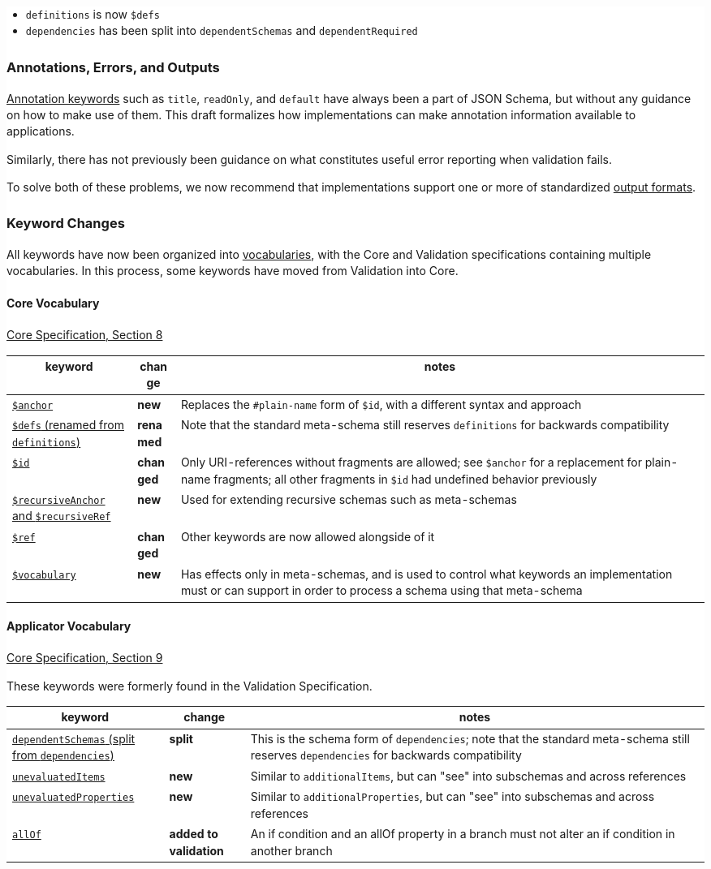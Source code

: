 * `definitions` is now `$defs`
* `dependencies` has been split into `dependentSchemas` and `dependentRequired`

### Annotations, Errors, and Outputs

[Annotation keywords](../../draft/2019-09/json-schema-core.html#rfc.section.7.7) such as `title`, `readOnly`, and `default` have always been a part of JSON Schema, but without any guidance on how to make use of them.  This draft formalizes how implementations can make annotation information available to applications.

Similarly, there has not previously been guidance on what constitutes useful error reporting when validation fails.

To solve both of these problems, we now recommend that implementations support one or more of standardized [output formats](../../draft/2019-09/json-schema-core.html#rfc.section.10).

### Keyword Changes

All keywords have now been organized into [vocabularies](../../draft/2019-09/json-schema-core.html#rfc.section.8.1), with the Core and Validation specifications containing multiple vocabularies.  In this process, some keywords have moved from Validation into Core.

#### Core Vocabulary

[Core Specification, Section 8](../../draft/2019-09/json-schema-core.html#rfc.section.8)

keyword | change | notes
---- | ---- | ----
[`$anchor`](../../draft/2019-09/json-schema-core.html#rfc.section.8.2.3) | **new** | Replaces the `#plain-name` form of `$id`, with a different syntax and approach
[`$defs` (renamed from `definitions`)](../../draft/2019-09/json-schema-core.html#rfc.section.8.2.5) | **renamed** | Note that the standard meta-schema still reserves `definitions` for backwards compatibility
[`$id`](../../draft/2019-09/json-schema-core.html#rfc.section.8.2.2) | **changed** | Only URI-references without fragments are allowed; see `$anchor` for a replacement for plain-name fragments; all other fragments in `$id` had undefined behavior previously
[`$recursiveAnchor` and `$recursiveRef`](../../draft/2019-09/json-schema-core.html#rfc.section.8.2.4.2) | **new** | Used for extending recursive schemas such as meta-schemas
[`$ref`](../../draft/2019-09/json-schema-core.html#rfc.section.8.2.4) | **changed** | Other keywords are now allowed alongside of it
[`$vocabulary`](../../draft/2019-09/json-schema-core.html#rfc.section.8.1) | **new** | Has effects only in meta-schemas, and is used to control what keywords an implementation must or can support in order to process a schema using that meta-schema

#### Applicator Vocabulary

[Core Specification, Section 9](../../draft/2019-09/json-schema-core.html#rfc.section.9)

These keywords were formerly found in the Validation Specification.

keyword | change | notes
---- | ---- | ----
[`dependentSchemas` (split from `dependencies`)](../../draft/2019-09/json-schema-core.html#rfc.section.9.2.2.4) | **split** | This is the schema form of `dependencies`; note that the standard meta-schema still reserves `dependencies` for backwards compatibility
[`unevaluatedItems`](../../draft/2019-09/json-schema-core.html#rfc.section.9.3.1.3) | **new** | Similar to `additionalItems`, but can "see" into subschemas and across references
[`unevaluatedProperties`](../../draft/2019-09/json-schema-core.html#rfc.section.9.3.2.4) | **new** | Similar to `additionalProperties`, but can "see" into subschemas and across references
[`allOf`](../../draft/2019-09/json-schema-core.html#rfc.section.9.2.2) | **added to validation** | An if condition and an allOf property in a branch must not alter an if condition in another branch
